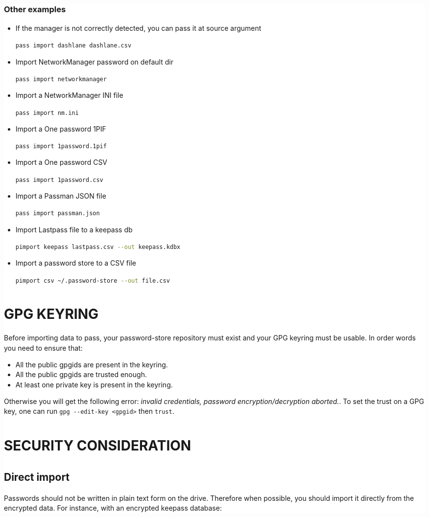 ### Other examples

- If the manager is not correctly detected, you can pass it at source argument
  ```sh
  pass import dashlane dashlane.csv
  ```
- Import NetworkManager password on default dir
  ```sh
  pass import networkmanager
  ```
- Import a NetworkManager INI file
  ```sh
  pass import nm.ini
  ```
- Import a One password 1PIF
  ```sh
  pass import 1password.1pif
  ```
- Import a One password CSV
  ```sh
  pass import 1password.csv
  ```
- Import a Passman JSON file
  ```sh
  pass import passman.json
  ```
- Import Lastpass file to a keepass db
  ```sh
  pimport keepass lastpass.csv --out keepass.kdbx
  ```
- Import a password store to a CSV file
  ```sh
  pimport csv ~/.password-store --out file.csv
  ```

# GPG KEYRING

Before importing data to pass, your password-store repository must exist and your
GPG keyring must be usable. In order words you need to ensure that:

- All the public gpgids are present in the keyring.
- All the public gpgids are trusted enough.
- At least one private key is present in the keyring.

Otherwise you will get the following error:
*invalid credentials, password encryption/decryption aborted.*. 
To set the trust on a GPG key, one can run `gpg --edit-key <gpgid>` then `trust`.

# SECURITY CONSIDERATION

## Direct import

Passwords should not be written in plain text form on the drive.
Therefore when possible, you should import it directly from the encrypted data.
For instance, with an encrypted keepass database:

